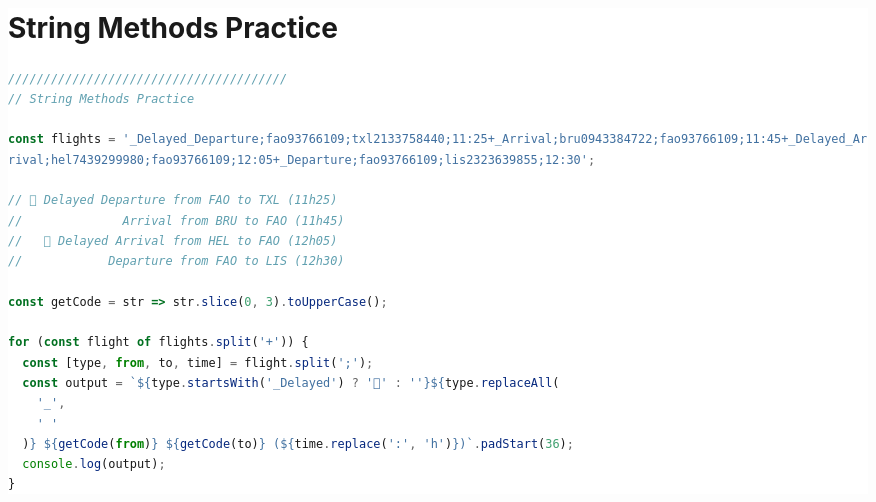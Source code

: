 # String Methods Practice
```js
///////////////////////////////////////
// String Methods Practice

const flights = '_Delayed_Departure;fao93766109;txl2133758440;11:25+_Arrival;bru0943384722;fao93766109;11:45+_Delayed_Arrival;hel7439299980;fao93766109;12:05+_Departure;fao93766109;lis2323639855;12:30';

// 🔴 Delayed Departure from FAO to TXL (11h25)
//              Arrival from BRU to FAO (11h45)
//   🔴 Delayed Arrival from HEL to FAO (12h05)
//            Departure from FAO to LIS (12h30)

const getCode = str => str.slice(0, 3).toUpperCase();

for (const flight of flights.split('+')) {
  const [type, from, to, time] = flight.split(';');
  const output = `${type.startsWith('_Delayed') ? '🔴' : ''}${type.replaceAll(
    '_',
    ' '
  )} ${getCode(from)} ${getCode(to)} (${time.replace(':', 'h')})`.padStart(36);
  console.log(output);
}
```